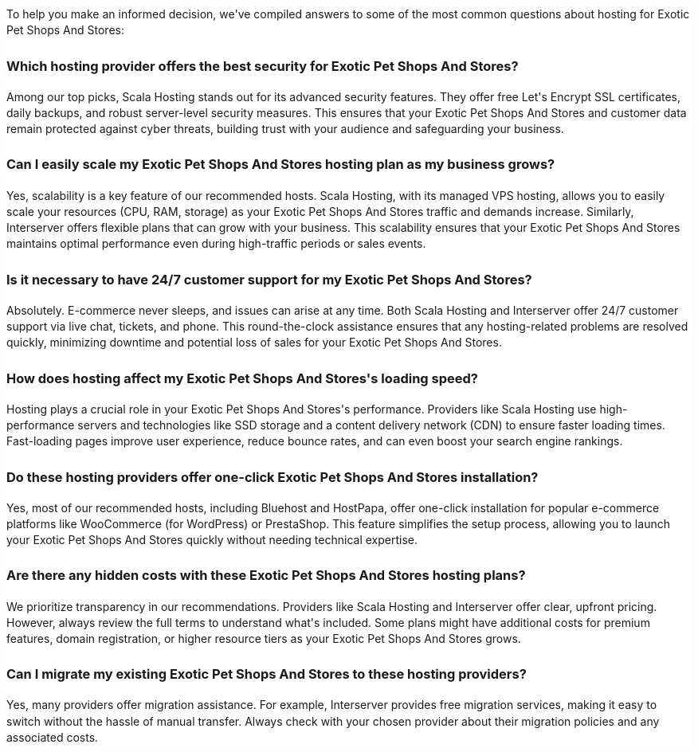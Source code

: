 To help you make an informed decision, we've compiled answers to some of the most common questions about hosting for Exotic Pet Shops And Stores:

### Which hosting provider offers the best security for Exotic Pet Shops And Stores? 
Among our top picks, Scala Hosting stands out for its advanced security features. They offer free Let's Encrypt SSL certificates, daily backups, and robust server-level security measures. This ensures that your Exotic Pet Shops And Stores and customer data remain protected against cyber threats, building trust with your audience and safeguarding your business.

### Can I easily scale my Exotic Pet Shops And Stores hosting plan as my business grows? 
Yes, scalability is a key feature of our recommended hosts. Scala Hosting, with its managed VPS hosting, allows you to easily scale your resources (CPU, RAM, storage) as your Exotic Pet Shops And Stores traffic and demands increase. Similarly, Interserver offers flexible plans that can grow with your business. This scalability ensures that your Exotic Pet Shops And Stores maintains optimal performance even during high-traffic periods or sales events.

### Is it necessary to have 24/7 customer support for my Exotic Pet Shops And Stores? 
Absolutely. E-commerce never sleeps, and issues can arise at any time. Both Scala Hosting and Interserver offer 24/7 customer support via live chat, tickets, and phone. This round-the-clock assistance ensures that any hosting-related problems are resolved quickly, minimizing downtime and potential loss of sales for your Exotic Pet Shops And Stores.

### How does hosting affect my Exotic Pet Shops And Stores's loading speed? 
Hosting plays a crucial role in your Exotic Pet Shops And Stores's performance. Providers like Scala Hosting use high-performance servers and technologies like SSD storage and a content delivery network (CDN) to ensure faster loading times. Fast-loading pages improve user experience, reduce bounce rates, and can even boost your search engine rankings.

### Do these hosting providers offer one-click Exotic Pet Shops And Stores installation? 
Yes, most of our recommended hosts, including Bluehost and HostPapa, offer one-click installation for popular e-commerce platforms like WooCommerce (for WordPress) or PrestaShop. This feature simplifies the setup process, allowing you to launch your Exotic Pet Shops And Stores quickly without needing technical expertise.

### Are there any hidden costs with these Exotic Pet Shops And Stores hosting plans? 
We prioritize transparency in our recommendations. Providers like Scala Hosting and Interserver offer clear, upfront pricing. However, always review the full terms to understand what's included. Some plans might have additional costs for premium features, domain registration, or higher resource tiers as your Exotic Pet Shops And Stores grows.

### Can I migrate my existing Exotic Pet Shops And Stores to these hosting providers? 
Yes, many providers offer migration assistance. For example, Interserver provides free migration services, making it easy to switch without the hassle of manual transfer. Always check with your chosen provider about their migration policies and any associated costs.
